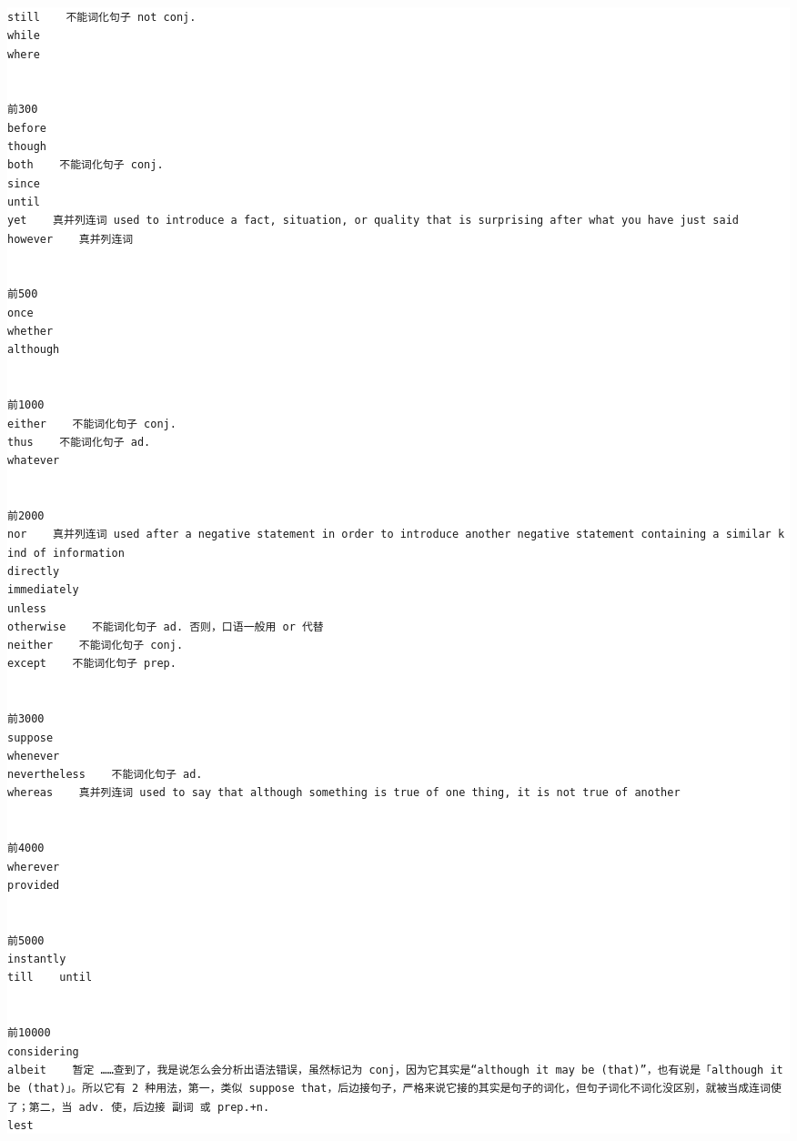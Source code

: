 ```
still    不能词化句子 not conj.
while
where


前300
before
though
both    不能词化句子 conj.
since
until
yet    真并列连词 used to introduce a fact, situation, or quality that is surprising after what you have just said
however    真并列连词


前500
once
whether
although


前1000
either    不能词化句子 conj.
thus    不能词化句子 ad.
whatever


前2000
nor    真并列连词 used after a negative statement in order to introduce another negative statement containing a similar kind of information
directly
immediately
unless
otherwise    不能词化句子 ad. 否则，口语一般用 or 代替
neither    不能词化句子 conj.
except    不能词化句子 prep.


前3000
suppose
whenever
nevertheless    不能词化句子 ad.
whereas    真并列连词 used to say that although something is true of one thing, it is not true of another


前4000
wherever
provided


前5000
instantly
till    until


前10000
considering
albeit    暂定 ……查到了，我是说怎么会分析出语法错误，虽然标记为 conj，因为它其实是“although it may be (that)”，也有说是「although it be (that)」。所以它有 2 种用法，第一，类似 suppose that，后边接句子，严格来说它接的其实是句子的词化，但句子词化不词化没区别，就被当成连词使了；第二，当 adv. 使，后边接 副词 或 prep.+n.
lest
```